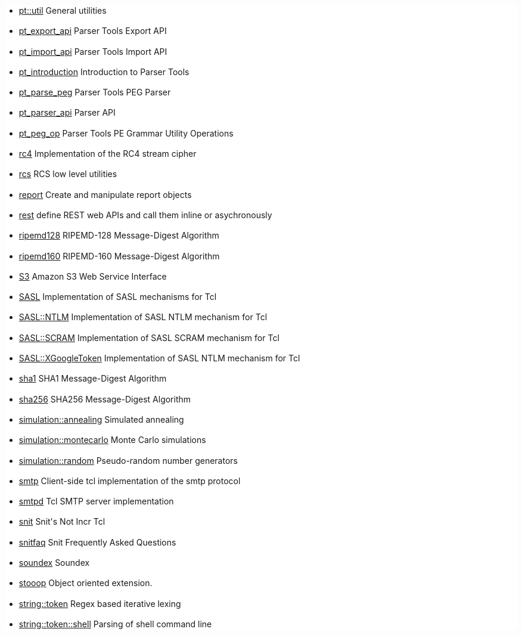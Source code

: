   - [pt::util](tcllib/files/modules/pt/pt\_util\.md) General utilities

  - [pt\_export\_api](tcllib/files/modules/pt/pt\_to\_api\.md) Parser Tools Export API

  - [pt\_import\_api](tcllib/files/modules/pt/pt\_from\_api\.md) Parser Tools Import API

  - [pt\_introduction](tcllib/files/modules/pt/pt\_introduction\.md) Introduction to Parser Tools

  - [pt\_parse\_peg](tcllib/files/modules/pt/pt\_parse\_peg\.md) Parser Tools PEG Parser

  - [pt\_parser\_api](tcllib/files/modules/pt/pt\_parser\_api\.md) Parser API

  - [pt\_peg\_op](tcllib/files/modules/pt/pt\_peg\_op\.md) Parser Tools PE Grammar Utility Operations

  - [rc4](tcllib/files/modules/rc4/rc4\.md) Implementation of the RC4 stream cipher

  - [rcs](tcllib/files/modules/rcs/rcs\.md) RCS low level utilities

  - [report](tcllib/files/modules/report/report\.md) Create and manipulate report objects

  - [rest](tcllib/files/modules/rest/rest\.md) define REST web APIs and call them inline or asychronously

  - [ripemd128](tcllib/files/modules/ripemd/ripemd128\.md) RIPEMD\-128 Message\-Digest Algorithm

  - [ripemd160](tcllib/files/modules/ripemd/ripemd160\.md) RIPEMD\-160 Message\-Digest Algorithm

  - [S3](tcllib/files/modules/amazon\-s3/S3\.md) Amazon S3 Web Service Interface

  - [SASL](tcllib/files/modules/sasl/sasl\.md) Implementation of SASL mechanisms for Tcl

  - [SASL::NTLM](tcllib/files/modules/sasl/ntlm\.md) Implementation of SASL NTLM mechanism for Tcl

  - [SASL::SCRAM](tcllib/files/modules/sasl/scram\.md) Implementation of SASL SCRAM mechanism for Tcl

  - [SASL::XGoogleToken](tcllib/files/modules/sasl/gtoken\.md) Implementation of SASL NTLM mechanism for Tcl

  - [sha1](tcllib/files/modules/sha1/sha1\.md) SHA1 Message\-Digest Algorithm

  - [sha256](tcllib/files/modules/sha1/sha256\.md) SHA256 Message\-Digest Algorithm

  - [simulation::annealing](tcllib/files/modules/simulation/annealing\.md) Simulated annealing

  - [simulation::montecarlo](tcllib/files/modules/simulation/montecarlo\.md) Monte Carlo simulations

  - [simulation::random](tcllib/files/modules/simulation/simulation\_random\.md) Pseudo\-random number generators

  - [smtp](tcllib/files/modules/mime/smtp\.md) Client\-side tcl implementation of the smtp protocol

  - [smtpd](tcllib/files/modules/smtpd/smtpd\.md) Tcl SMTP server implementation

  - [snit](tcllib/files/modules/snit/snit\.md) Snit's Not Incr Tcl

  - [snitfaq](tcllib/files/modules/snit/snitfaq\.md) Snit Frequently Asked Questions

  - [soundex](tcllib/files/modules/soundex/soundex\.md) Soundex

  - [stooop](tcllib/files/modules/stooop/stooop\.md) Object oriented extension\.

  - [string::token](tcllib/files/modules/string/token\.md) Regex based iterative lexing

  - [string::token::shell](tcllib/files/modules/string/token\_shell\.md) Parsing of shell command line
